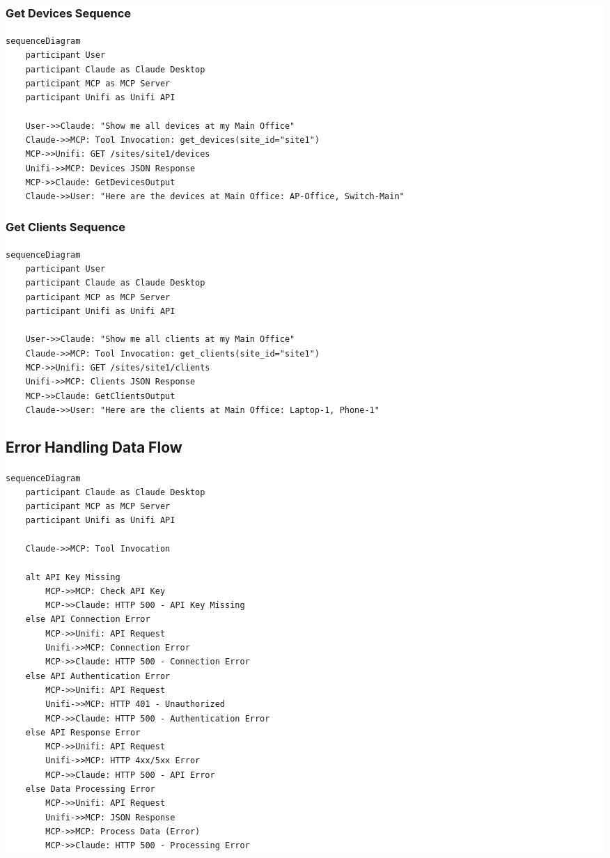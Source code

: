 ### Get Devices Sequence

```mermaid
sequenceDiagram
    participant User
    participant Claude as Claude Desktop
    participant MCP as MCP Server
    participant Unifi as Unifi API
    
    User->>Claude: "Show me all devices at my Main Office"
    Claude->>MCP: Tool Invocation: get_devices(site_id="site1")
    MCP->>Unifi: GET /sites/site1/devices
    Unifi->>MCP: Devices JSON Response
    MCP->>Claude: GetDevicesOutput
    Claude->>User: "Here are the devices at Main Office: AP-Office, Switch-Main"
```

### Get Clients Sequence

```mermaid
sequenceDiagram
    participant User
    participant Claude as Claude Desktop
    participant MCP as MCP Server
    participant Unifi as Unifi API
    
    User->>Claude: "Show me all clients at my Main Office"
    Claude->>MCP: Tool Invocation: get_clients(site_id="site1")
    MCP->>Unifi: GET /sites/site1/clients
    Unifi->>MCP: Clients JSON Response
    MCP->>Claude: GetClientsOutput
    Claude->>User: "Here are the clients at Main Office: Laptop-1, Phone-1"
```

## Error Handling Data Flow

```mermaid
sequenceDiagram
    participant Claude as Claude Desktop
    participant MCP as MCP Server
    participant Unifi as Unifi API
    
    Claude->>MCP: Tool Invocation
    
    alt API Key Missing
        MCP->>MCP: Check API Key
        MCP->>Claude: HTTP 500 - API Key Missing
    else API Connection Error
        MCP->>Unifi: API Request
        Unifi->>MCP: Connection Error
        MCP->>Claude: HTTP 500 - Connection Error
    else API Authentication Error
        MCP->>Unifi: API Request
        Unifi->>MCP: HTTP 401 - Unauthorized
        MCP->>Claude: HTTP 500 - Authentication Error
    else API Response Error
        MCP->>Unifi: API Request
        Unifi->>MCP: HTTP 4xx/5xx Error
        MCP->>Claude: HTTP 500 - API Error
    else Data Processing Error
        MCP->>Unifi: API Request
        Unifi->>MCP: JSON Response
        MCP->>MCP: Process Data (Error)
        MCP->>Claude: HTTP 500 - Processing Error
```